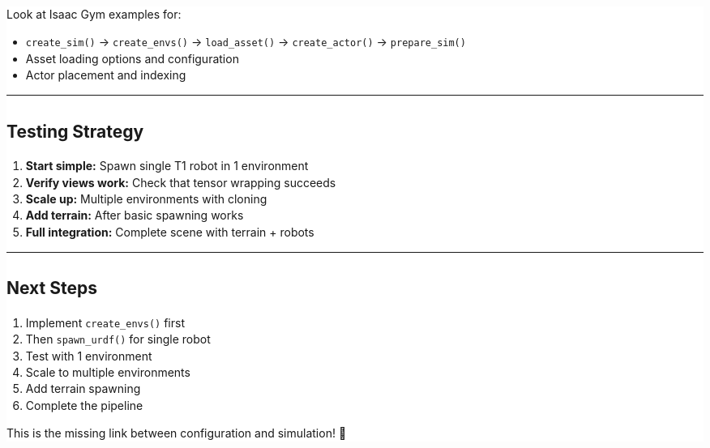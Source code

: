 Look at Isaac Gym examples for:
- `create_sim()` → `create_envs()` → `load_asset()` → `create_actor()` → `prepare_sim()`
- Asset loading options and configuration
- Actor placement and indexing

---

## Testing Strategy

1. **Start simple:** Spawn single T1 robot in 1 environment
2. **Verify views work:** Check that tensor wrapping succeeds
3. **Scale up:** Multiple environments with cloning
4. **Add terrain:** After basic spawning works
5. **Full integration:** Complete scene with terrain + robots

---

## Next Steps

1. Implement `create_envs()` first
2. Then `spawn_urdf()` for single robot
3. Test with 1 environment
4. Scale to multiple environments
5. Add terrain spawning
6. Complete the pipeline

This is the missing link between configuration and simulation! 🔧

